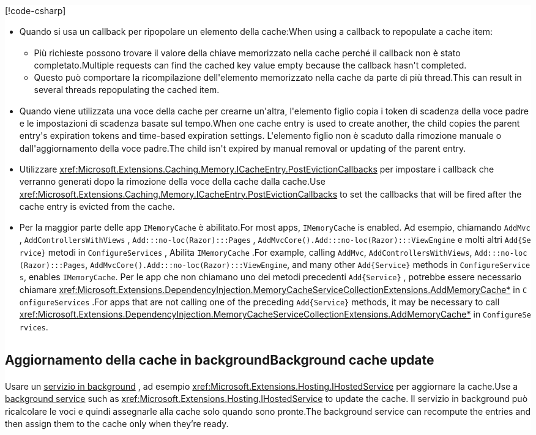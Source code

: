 [!code-csharp[](memory/3.0sample/WebCacheSample/Controllers/HomeController.cs?name=snippet_ae)]

* <span data-ttu-id="0eaf5-227">Quando si usa un callback per ripopolare un elemento della cache:</span><span class="sxs-lookup"><span data-stu-id="0eaf5-227">When using a callback to repopulate a cache item:</span></span>

  * <span data-ttu-id="0eaf5-228">Più richieste possono trovare il valore della chiave memorizzato nella cache perché il callback non è stato completato.</span><span class="sxs-lookup"><span data-stu-id="0eaf5-228">Multiple requests can find the cached key value empty because the callback hasn't completed.</span></span>
  * <span data-ttu-id="0eaf5-229">Questo può comportare la ricompilazione dell'elemento memorizzato nella cache da parte di più thread.</span><span class="sxs-lookup"><span data-stu-id="0eaf5-229">This can result in several threads repopulating the cached item.</span></span>

* <span data-ttu-id="0eaf5-230">Quando viene utilizzata una voce della cache per crearne un'altra, l'elemento figlio copia i token di scadenza della voce padre e le impostazioni di scadenza basate sul tempo.</span><span class="sxs-lookup"><span data-stu-id="0eaf5-230">When one cache entry is used to create another, the child copies the parent entry's expiration tokens and time-based expiration settings.</span></span> <span data-ttu-id="0eaf5-231">L'elemento figlio non è scaduto dalla rimozione manuale o dall'aggiornamento della voce padre.</span><span class="sxs-lookup"><span data-stu-id="0eaf5-231">The child isn't expired by manual removal or updating of the parent entry.</span></span>

* <span data-ttu-id="0eaf5-232">Utilizzare <xref:Microsoft.Extensions.Caching.Memory.ICacheEntry.PostEvictionCallbacks> per impostare i callback che verranno generati dopo la rimozione della voce della cache dalla cache.</span><span class="sxs-lookup"><span data-stu-id="0eaf5-232">Use <xref:Microsoft.Extensions.Caching.Memory.ICacheEntry.PostEvictionCallbacks> to set the callbacks that will be fired after the cache entry is evicted from the cache.</span></span>
* <span data-ttu-id="0eaf5-233">Per la maggior parte delle app `IMemoryCache` è abilitato.</span><span class="sxs-lookup"><span data-stu-id="0eaf5-233">For most apps, `IMemoryCache` is enabled.</span></span> <span data-ttu-id="0eaf5-234">Ad esempio, chiamando `AddMvc` , `AddControllersWithViews` , `Add:::no-loc(Razor):::Pages` , `AddMvcCore().Add:::no-loc(Razor):::ViewEngine` e molti altri `Add{Service}` metodi in `ConfigureServices` , Abilita `IMemoryCache` .</span><span class="sxs-lookup"><span data-stu-id="0eaf5-234">For example, calling `AddMvc`, `AddControllersWithViews`, `Add:::no-loc(Razor):::Pages`, `AddMvcCore().Add:::no-loc(Razor):::ViewEngine`, and many other `Add{Service}` methods in `ConfigureServices`, enables `IMemoryCache`.</span></span> <span data-ttu-id="0eaf5-235">Per le app che non chiamano uno dei metodi precedenti `Add{Service}` , potrebbe essere necessario chiamare <xref:Microsoft.Extensions.DependencyInjection.MemoryCacheServiceCollectionExtensions.AddMemoryCache*> in `ConfigureServices` .</span><span class="sxs-lookup"><span data-stu-id="0eaf5-235">For apps that are not calling one of the preceding `Add{Service}` methods, it may be necessary to call <xref:Microsoft.Extensions.DependencyInjection.MemoryCacheServiceCollectionExtensions.AddMemoryCache*> in `ConfigureServices`.</span></span>

## <a name="background-cache-update"></a><span data-ttu-id="0eaf5-236">Aggiornamento della cache in background</span><span class="sxs-lookup"><span data-stu-id="0eaf5-236">Background cache update</span></span>

<span data-ttu-id="0eaf5-237">Usare un [servizio in background](xref:fundamentals/host/hosted-services) , ad esempio <xref:Microsoft.Extensions.Hosting.IHostedService> per aggiornare la cache.</span><span class="sxs-lookup"><span data-stu-id="0eaf5-237">Use a [background service](xref:fundamentals/host/hosted-services) such as <xref:Microsoft.Extensions.Hosting.IHostedService> to update the cache.</span></span> <span data-ttu-id="0eaf5-238">Il servizio in background può ricalcolare le voci e quindi assegnarle alla cache solo quando sono pronte.</span><span class="sxs-lookup"><span data-stu-id="0eaf5-238">The background service can recompute the entries and then assign them to the cache only when they’re ready.</span></span>
